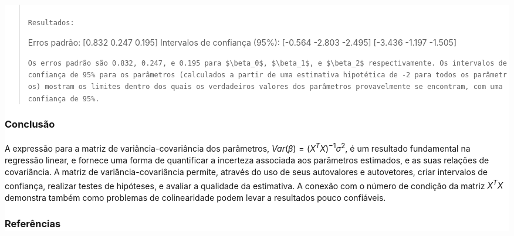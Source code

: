 > ```
>
> Resultados:
> ```
> Erros padrão:
>  [0.832 0.247 0.195]
> Intervalos de confiança (95%):
>  [-0.564 -2.803 -2.495] [-3.436 -1.197 -1.505]
> ```
> Os erros padrão são 0.832, 0.247, e 0.195 para $\beta_0$, $\beta_1$, e $\beta_2$ respectivamente. Os intervalos de confiança de 95% para os parâmetros (calculados a partir de uma estimativa hipotética de -2 para todos os parâmetros) mostram os limites dentro dos quais os verdadeiros valores dos parâmetros provavelmente se encontram, com uma confiança de 95%.

### Conclusão

A expressão para a matriz de variância-covariância dos parâmetros, $Var(\beta) = (X^T X)^{-1} \sigma^2$, é um resultado fundamental na regressão linear, e fornece uma forma de quantificar a incerteza associada aos parâmetros estimados, e as suas relações de covariância. A matriz de variância-covariância permite, através do uso de seus autovalores e autovetores, criar intervalos de confiança, realizar testes de hipóteses, e avaliar a qualidade da estimativa. A conexão com o número de condição da matriz $X^T X$ demonstra também como problemas de colinearidade podem levar a resultados pouco confiáveis.

### Referências
[^10]: "The most popular estimation method is least squares, in which we pick the coefficients β = (β0, β1, ..., βp)T to minimize the residual sum of squares" *(Trecho de Linear Methods for Regression)*
[^11]: "The linear model either assumes that the regression function E(Y|X) is linear, or that the linear model is a reasonable approximation." *(Trecho de Linear Methods for Regression)*
[^13]: "We minimize RSS(3) = ||y – Xβ||2 by choosing ẞ so that the residual vector y - ŷ is orthogonal to this subspace." *(Trecho de Linear Methods for Regression)*
[^25]: "When there are many correlated variables in a linear regression model, their coefficients can become poorly determined and exhibit high variance. A wildly large positive coefficient on one variable can be canceled by a similarly large negative coefficient on its correlated cousin." *(Trecho de Linear Methods for Regression)*
[^46]: "It might happen that the columns of X are not linearly independent, so that X is not of full rank." *(Trecho de Linear Methods for Regression)*
